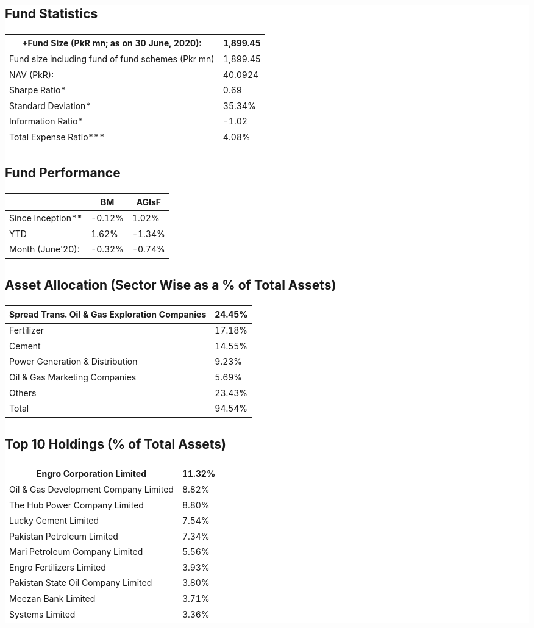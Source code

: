 ## Fund Statistics

| +Fund Size (PkR mn; as on 30 June, 2020):         | 1,899.45 |
| ------------------------------------------------- | -------- |
| Fund size including fund of fund schemes (Pkr mn) | 1,899.45 |
| NAV (PkR):                                        | 40.0924  |
| Sharpe Ratio\*                                    | 0.69     |
| Standard Deviation\*                              | 35.34%   |
| Information Ratio\*                               | -1.02    |
| Total Expense Ratio\*\*\*                         | 4.08%    |

## Fund Performance

|                     | BM     | AGIsF  |
| ------------------- | ------ | ------ |
| Since Inception\*\* | -0.12% | 1.02%  |
| YTD                 | 1.62%  | -1.34% |
| Month (June'20):    | -0.32% | -0.74% |

## Asset Allocation (Sector Wise as a % of Total Assets)

| Spread Trans. Oil & Gas Exploration Companies | 24.45% |
| --------------------------------------------- | ------ |
| Fertilizer                                    | 17.18% |
| Cement                                        | 14.55% |
| Power Generation & Distribution               | 9.23%  |
| Oil & Gas Marketing Companies                 | 5.69%  |
| Others                                        | 23.43% |
| Total                                         | 94.54% |

## Top 10 Holdings (% of Total Assets)

| Engro Corporation Limited             | 11.32% |
| ------------------------------------- | ------ |
| Oil & Gas Development Company Limited | 8.82%  |
| The Hub Power Company Limited         | 8.80%  |
| Lucky Cement Limited                  | 7.54%  |
| Pakistan Petroleum Limited            | 7.34%  |
| Mari Petroleum Company Limited        | 5.56%  |
| Engro Fertilizers Limited             | 3.93%  |
| Pakistan State Oil Company Limited    | 3.80%  |
| Meezan Bank Limited                   | 3.71%  |
| Systems Limited                       | 3.36%  |
